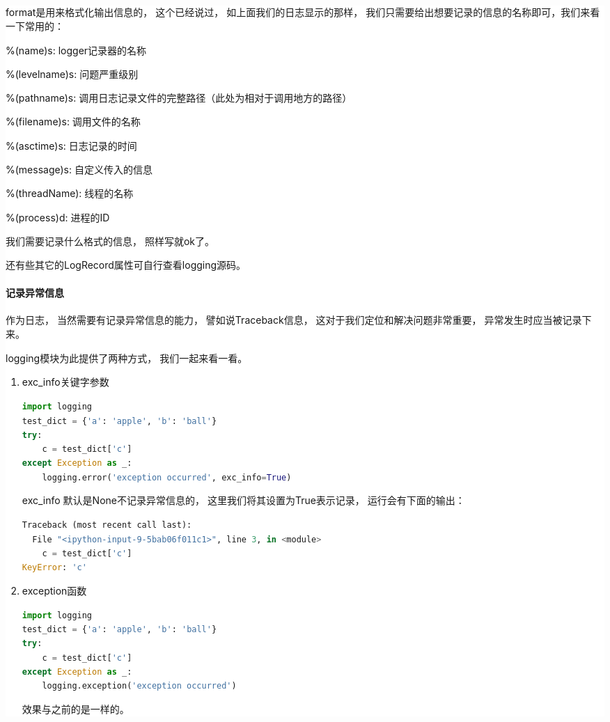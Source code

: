format是用来格式化输出信息的， 这个已经说过， 如上面我们的日志显示的那样， 我们只需要给出想要记录的信息的名称即可，我们来看一下常用的：

%(name)s: logger记录器的名称

%(levelname)s: 问题严重级别

%(pathname)s: 调用日志记录文件的完整路径（此处为相对于调用地方的路径）

%(filename)s: 调用文件的名称

%(asctime)s: 日志记录的时间

%(message)s: 自定义传入的信息

%(threadName): 线程的名称

%(process)d: 进程的ID

我们需要记录什么格式的信息， 照样写就ok了。

还有些其它的LogRecord属性可自行查看logging源码。

#### 记录异常信息

作为日志， 当然需要有记录异常信息的能力， 譬如说Traceback信息， 这对于我们定位和解决问题非常重要， 异常发生时应当被记录下来。

logging模块为此提供了两种方式， 我们一起来看一看。

1. exc_info关键字参数

   ```python
   import logging
   test_dict = {'a': 'apple', 'b': 'ball'}
   try:
       c = test_dict['c']
   except Exception as _:
       logging.error('exception occurred', exc_info=True)
   ```

   exc_info 默认是None不记录异常信息的， 这里我们将其设置为True表示记录， 运行会有下面的输出：

   ```python
   Traceback (most recent call last):
     File "<ipython-input-9-5bab06f011c1>", line 3, in <module>
       c = test_dict['c']
   KeyError: 'c'
   ```

2. exception函数

   ```python
   import logging
   test_dict = {'a': 'apple', 'b': 'ball'}
   try:
       c = test_dict['c']
   except Exception as _:
       logging.exception('exception occurred')
   ```

   效果与之前的是一样的。
